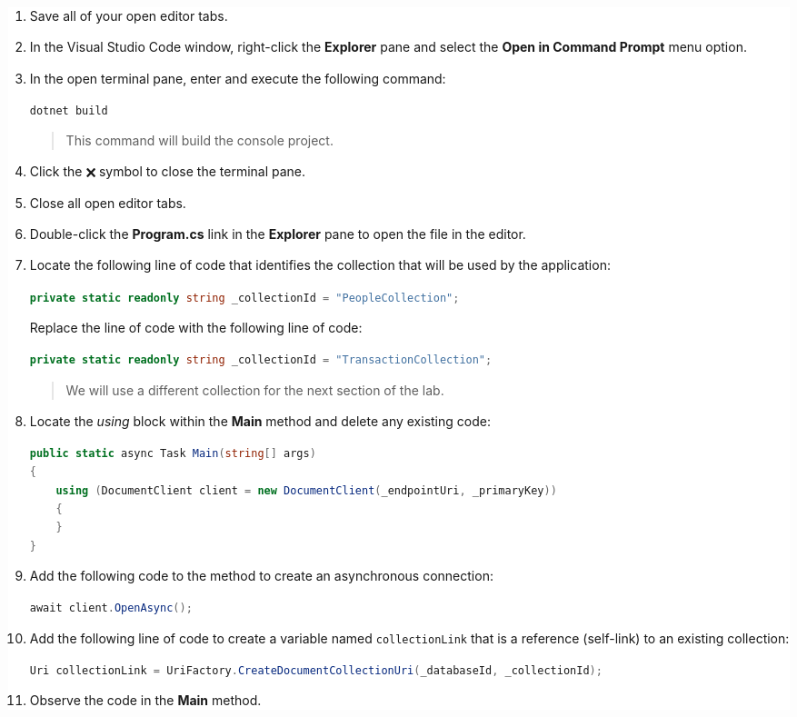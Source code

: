 1. Save all of your open editor tabs.

1. In the Visual Studio Code window, right-click the **Explorer** pane and select the **Open in Command Prompt** menu option.

1. In the open terminal pane, enter and execute the following command:

    ```sh
    dotnet build
    ```

    > This command will build the console project.

1. Click the **🗙** symbol to close the terminal pane.

1. Close all open editor tabs.

1. Double-click the **Program.cs** link in the **Explorer** pane to open the file in the editor.

1. Locate the following line of code that identifies the collection that will be used by the application:

    ```csharp
    private static readonly string _collectionId = "PeopleCollection";  
    ```

    Replace the line of code with the following line of code:

    ```csharp
    private static readonly string _collectionId = "TransactionCollection";
    ```

    > We will use a different collection for the next section of the lab.

1. Locate the *using* block within the **Main** method and delete any existing code:

    ```csharp
    public static async Task Main(string[] args)
    {    
        using (DocumentClient client = new DocumentClient(_endpointUri, _primaryKey))
        {
        }
    }
    ```

1. Add the following code to the method to create an asynchronous connection:

    ```csharp
    await client.OpenAsync();
    ```
    
1. Add the following line of code to create a variable named ``collectionLink`` that is a reference (self-link) to an existing collection:

    ```csharp
    Uri collectionLink = UriFactory.CreateDocumentCollectionUri(_databaseId, _collectionId);
    ```

1. Observe the code in the **Main** method.
